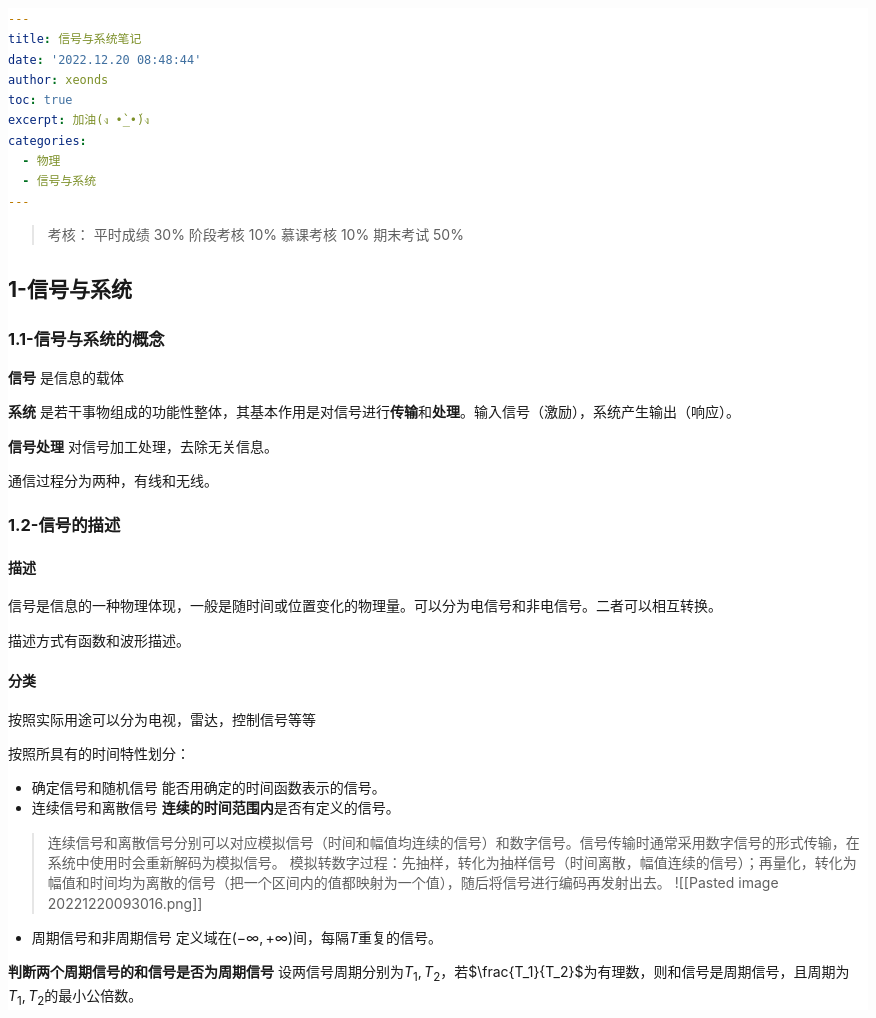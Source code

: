 ```yaml
---
title: 信号与系统笔记
date: '2022.12.20 08:48:44'
author: xeonds
toc: true
excerpt: 加油(ง •̀_•́)ง
categories:
  - 物理
  - 信号与系统
---
```


> 考核：
> 平时成绩 30%
> 阶段考核 10%
> 慕课考核 10%
> 期末考试 50%

## 1-信号与系统

### 1.1-信号与系统的概念

**信号** 是信息的载体

**系统** 是若干事物组成的功能性整体，其基本作用是对信号进行**传输**和**处理**。输入信号（激励），系统产生输出（响应）。

**信号处理** 对信号加工处理，去除无关信息。

通信过程分为两种，有线和无线。

### 1.2-信号的描述

#### 描述

信号是信息的一种物理体现，一般是随时间或位置变化的物理量。可以分为电信号和非电信号。二者可以相互转换。

描述方式有函数和波形描述。

#### 分类

按照实际用途可以分为电视，雷达，控制信号等等

按照所具有的时间特性划分：

- 确定信号和随机信号 能否用确定的时间函数表示的信号。
- 连续信号和离散信号 **连续的时间范围内**是否有定义的信号。

>连续信号和离散信号分别可以对应模拟信号（时间和幅值均连续的信号）和数字信号。信号传输时通常采用数字信号的形式传输，在系统中使用时会重新解码为模拟信号。
>模拟转数字过程：先抽样，转化为抽样信号（时间离散，幅值连续的信号）；再量化，转化为幅值和时间均为离散的信号（把一个区间内的值都映射为一个值），随后将信号进行编码再发射出去。
>![[Pasted image 20221220093016.png]]

- 周期信号和非周期信号 定义域在$(-\infty, +\infty)$间，每隔$T$重复的信号。

**判断两个周期信号的和信号是否为周期信号** 设两信号周期分别为$T_1,T_2$，若$\frac{T_1}{T_2}$为有理数，则和信号是周期信号，且周期为$T_1,T_2$的最小公倍数。
